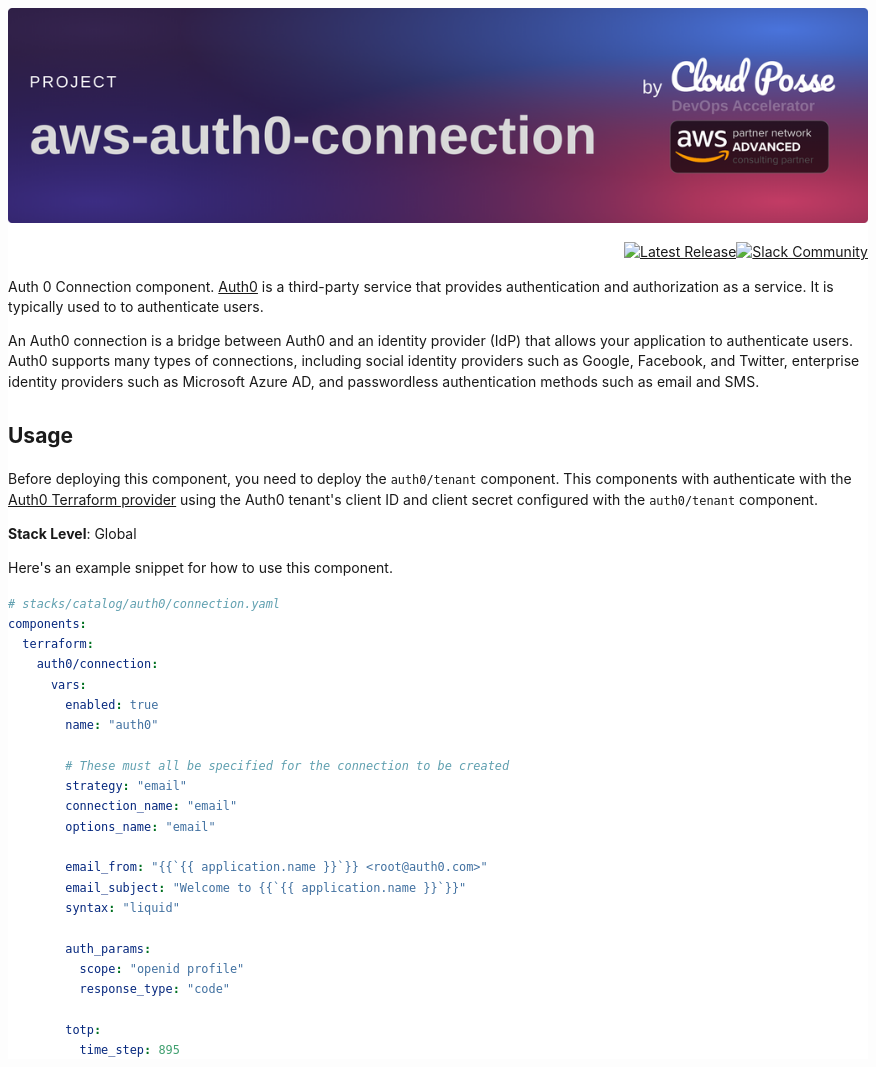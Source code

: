 
<a href="https://cpco.io/homepage"><img src=".github/banner.png?raw=true" alt="Project Banner"/></a><br/>
    <p align="right">
<a href="https://github.com/cloudposse-terraform-components/aws-auth0-connection/releases/latest"><img src="https://img.shields.io/github/release/cloudposse-terraform-components/aws-auth0-connection.svg?style=for-the-badge" alt="Latest Release"/></a><a href="https://slack.cloudposse.com"><img src="https://slack.cloudposse.com/for-the-badge.svg" alt="Slack Community"/></a></p>




Auth 0 Connection component. [Auth0](https://auth0.com/docs/) is a third-party service that provides authentication and
authorization as a service. It is typically used to to authenticate users.

An Auth0 connection is a bridge between Auth0 and an identity provider (IdP) that allows your application to
authenticate users. Auth0 supports many types of connections, including social identity providers such as Google,
Facebook, and Twitter, enterprise identity providers such as Microsoft Azure AD, and passwordless authentication methods
such as email and SMS.

## Usage

Before deploying this component, you need to deploy the `auth0/tenant` component. This components with authenticate with
the [Auth0 Terraform provider](https://registry.terraform.io/providers/auth0/auth0/latest/) using the Auth0 tenant's
client ID and client secret configured with the `auth0/tenant` component.

**Stack Level**: Global

Here's an example snippet for how to use this component.

```yaml
# stacks/catalog/auth0/connection.yaml
components:
  terraform:
    auth0/connection:
      vars:
        enabled: true
        name: "auth0"

        # These must all be specified for the connection to be created
        strategy: "email"
        connection_name: "email"
        options_name: "email"

        email_from: "{{`{{ application.name }}`}} <root@auth0.com>"
        email_subject: "Welcome to {{`{{ application.name }}`}}"
        syntax: "liquid"

        auth_params:
          scope: "openid profile"
          response_type: "code"

        totp:
          time_step: 895
```